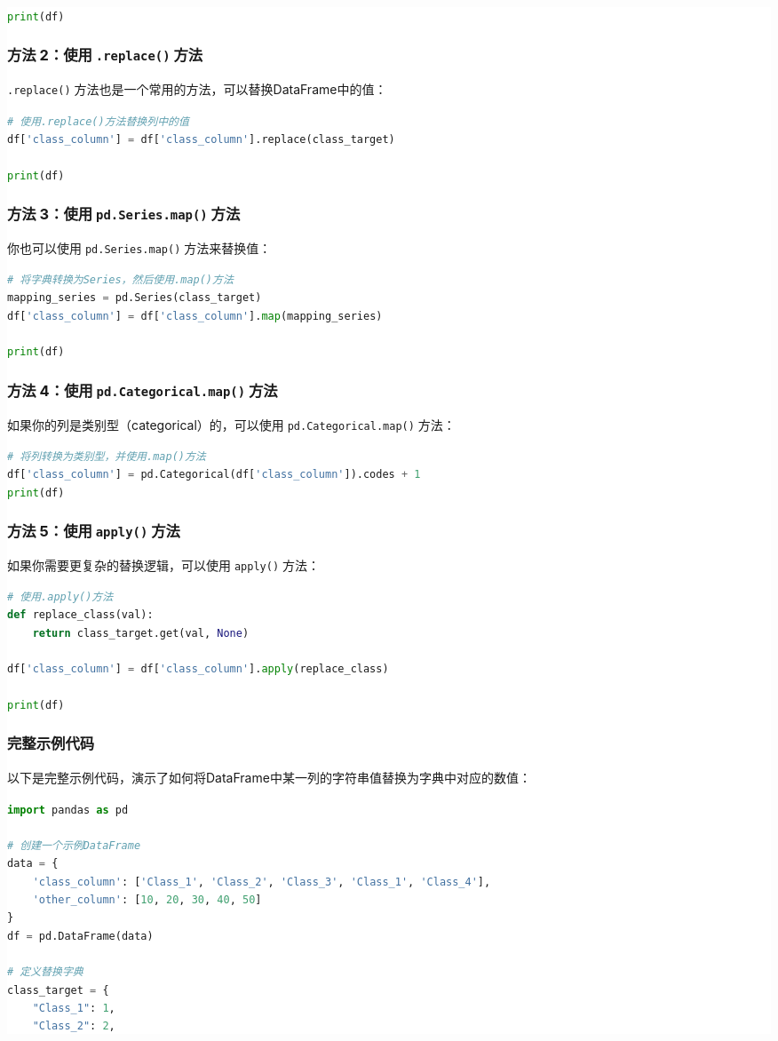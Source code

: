 ```python
print(df)
```

### 方法 2：使用 `.replace()` 方法

`.replace()` 方法也是一个常用的方法，可以替换DataFrame中的值：

```python
# 使用.replace()方法替换列中的值
df['class_column'] = df['class_column'].replace(class_target)

print(df)
```

### 方法 3：使用 `pd.Series.map()` 方法

你也可以使用 `pd.Series.map()` 方法来替换值：

```python
# 将字典转换为Series，然后使用.map()方法
mapping_series = pd.Series(class_target)
df['class_column'] = df['class_column'].map(mapping_series)

print(df)
```

### 方法 4：使用 `pd.Categorical.map()` 方法

如果你的列是类别型（categorical）的，可以使用 `pd.Categorical.map()` 方法：

```python
# 将列转换为类别型，并使用.map()方法
df['class_column'] = pd.Categorical(df['class_column']).codes + 1
print(df)
```

### 方法 5：使用 `apply()` 方法

如果你需要更复杂的替换逻辑，可以使用 `apply()` 方法：

```python
# 使用.apply()方法
def replace_class(val):
    return class_target.get(val, None)

df['class_column'] = df['class_column'].apply(replace_class)

print(df)
```

### 完整示例代码

以下是完整示例代码，演示了如何将DataFrame中某一列的字符串值替换为字典中对应的数值：

```python
import pandas as pd

# 创建一个示例DataFrame
data = {
    'class_column': ['Class_1', 'Class_2', 'Class_3', 'Class_1', 'Class_4'],
    'other_column': [10, 20, 30, 40, 50]
}
df = pd.DataFrame(data)

# 定义替换字典
class_target = {
    "Class_1": 1,
    "Class_2": 2,
```